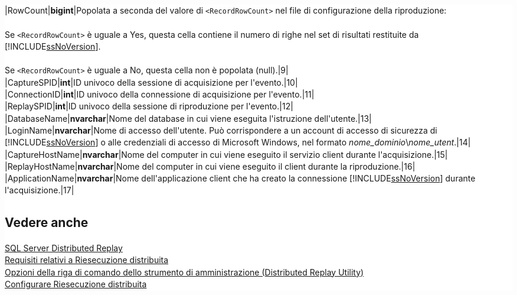 |RowCount|**bigint**|Popolata a seconda del valore di `<RecordRowCount>` nel file di configurazione della riproduzione:<br /><br /> Se `<RecordRowCount>` è uguale a Yes, questa cella contiene il numero di righe nel set di risultati restituite da [!INCLUDE[ssNoVersion](../../includes/ssnoversion-md.md)].<br /><br /> Se `<RecordRowCount>` è uguale a No, questa cella non è popolata (null).|9|  
|CaptureSPID|**int**|ID univoco della sessione di acquisizione per l'evento.|10|  
|ConnectionID|**int**|ID univoco della connessione di acquisizione per l'evento.|11|  
|ReplaySPID|**int**|ID univoco della sessione di riproduzione per l'evento.|12|  
|DatabaseName|**nvarchar**|Nome del database in cui viene eseguita l'istruzione dell'utente.|13|  
|LoginName|**nvarchar**|Nome di accesso dell'utente. Può corrispondere a un account di accesso di sicurezza di [!INCLUDE[ssNoVersion](../../includes/ssnoversion-md.md)] o alle credenziali di accesso di Microsoft Windows, nel formato *nome_dominio*\\*nome_utent*.|14|  
|CaptureHostName|**nvarchar**|Nome del computer in cui viene eseguito il servizio client durante l'acquisizione.|15|  
|ReplayHostName|**nvarchar**|Nome del computer in cui viene eseguito il client durante la riproduzione.|16|  
|ApplicationName|**nvarchar**|Nome dell'applicazione client che ha creato la connessione [!INCLUDE[ssNoVersion](../../includes/ssnoversion-md.md)] durante l'acquisizione.|17|  
  
## <a name="see-also"></a>Vedere anche  
 [SQL Server Distributed Replay](../../tools/distributed-replay/sql-server-distributed-replay.md)   
 [Requisiti relativi a Riesecuzione distribuita](../../tools/distributed-replay/distributed-replay-requirements.md)   
 [Opzioni della riga di comando dello strumento di amministrazione &#40;Distributed Replay Utility&#41;](../../tools/distributed-replay/administration-tool-command-line-options-distributed-replay-utility.md)   
 [Configurare Riesecuzione distribuita](../../tools/distributed-replay/configure-distributed-replay.md)  
  
  
